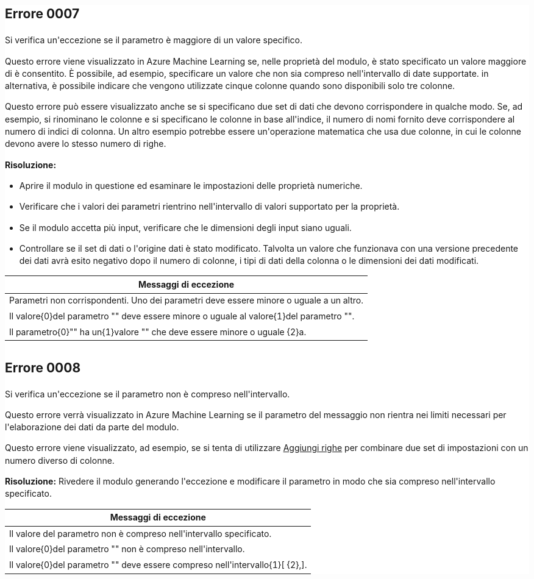 
## <a name="error-0007"></a>Errore 0007  
 Si verifica un'eccezione se il parametro è maggiore di un valore specifico.  
  
 Questo errore viene visualizzato in Azure Machine Learning se, nelle proprietà del modulo, è stato specificato un valore maggiore di è consentito. È possibile, ad esempio, specificare un valore che non sia compreso nell'intervallo di date supportate. in alternativa, è possibile indicare che vengono utilizzate cinque colonne quando sono disponibili solo tre colonne. 
 
 Questo errore può essere visualizzato anche se si specificano due set di dati che devono corrispondere in qualche modo. Se, ad esempio, si rinominano le colonne e si specificano le colonne in base all'indice, il numero di nomi fornito deve corrispondere al numero di indici di colonna. Un altro esempio potrebbe essere un'operazione matematica che usa due colonne, in cui le colonne devono avere lo stesso numero di righe. 
  
**Risoluzione:**
 
 + Aprire il modulo in questione ed esaminare le impostazioni delle proprietà numeriche.
 + Verificare che i valori dei parametri rientrino nell'intervallo di valori supportato per la proprietà.
 + Se il modulo accetta più input, verificare che le dimensioni degli input siano uguali.

 + Controllare se il set di dati o l'origine dati è stato modificato. Talvolta un valore che funzionava con una versione precedente dei dati avrà esito negativo dopo il numero di colonne, i tipi di dati della colonna o le dimensioni dei dati modificati.  
  
|Messaggi di eccezione|  
|------------------------|  
|Parametri non corrispondenti. Uno dei parametri deve essere minore o uguale a un altro.|  
|Il valore{0}del parametro "" deve essere minore o uguale al valore{1}del parametro "".|  
|Il parametro{0}"" ha un{1}valore "" che deve essere minore o uguale {2}a.|  
  

## <a name="error-0008"></a>Errore 0008  
 Si verifica un'eccezione se il parametro non è compreso nell'intervallo.  
  
 Questo errore verrà visualizzato in Azure Machine Learning se il parametro del messaggio non rientra nei limiti necessari per l'elaborazione dei dati da parte del modulo.  
  
 Questo errore viene visualizzato, ad esempio, se si tenta di utilizzare [Aggiungi righe](add-rows.md) per combinare due set di impostazioni con un numero diverso di colonne.  
  
**Risoluzione:** Rivedere il modulo generando l'eccezione e modificare il parametro in modo che sia compreso nell'intervallo specificato.  
  
|Messaggi di eccezione|  
|------------------------|  
|Il valore del parametro non è compreso nell'intervallo specificato.|  
|Il valore{0}del parametro "" non è compreso nell'intervallo.|  
|Il valore{0}del parametro "" deve essere compreso nell'intervallo{1}[ {2},].|  
  